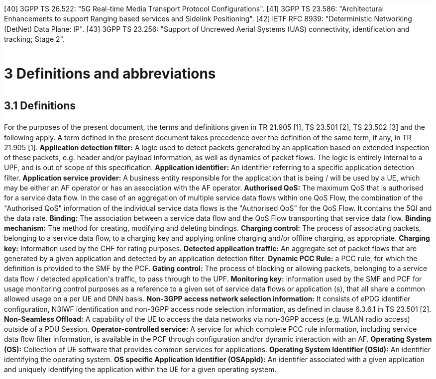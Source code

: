 [40] 3GPP TS 26.522: \"5G Real-time Media Transport Protocol Configurations\".
[41] 3GPP TS 23.586: \"Architectural Enhancements to support Ranging based
services and Sidelink Positioning\".
[42] IETF RFC 8939: \"Deterministic Networking (DetNet) Data Plane: IP\".
[43] 3GPP TS 23.256: \"Support of Uncrewed Aerial Systems (UAS) connectivity,
identification and tracking; Stage 2\".
# 3 Definitions and abbreviations
## 3.1 Definitions
For the purposes of the present document, the terms and definitions given in
TR 21.905 [1], TS 23.501 [2], TS 23.502 [3] and the following apply. A term
defined in the present document takes precedence over the definition of the
same term, if any, in TR 21.905 [1].
**Application detection filter:** A logic used to detect packets generated by
an application based on extended inspection of these packets, e.g. header
and/or payload information, as well as dynamics of packet flows. The logic is
entirely internal to a UPF, and is out of scope of this specification.
**Application identifier:** An identifier referring to a specific application
detection filter.
**Application service provider:** A business entity responsible for the
application that is being / will be used by a UE, which may be either an AF
operator or has an association with the AF operator.
**Authorised QoS:** The maximum QoS that is authorised for a service data
flow. In the case of an aggregation of multiple service data flows within one
QoS Flow, the combination of the \"Authorised QoS\" information of the
individual service data flows is the \"Authorised QoS\" for the QoS Flow. It
contains the 5QI and the data rate.
**Binding:** The association between a service data flow and the QoS Flow
transporting that service data flow.
**Binding mechanism:** The method for creating, modifying and deleting
bindings.
**Charging control:** The process of associating packets, belonging to a
service data flow, to a charging key and applying online charging and/or
offline charging, as appropriate.
**Charging key:** Information used by the CHF for rating purposes.
**Detected application traffic:** An aggregate set of packet flows that are
generated by a given application and detected by an application detection
filter.
**Dynamic PCC Rule:** a PCC rule, for which the definition is provided to the
SMF by the PCF.
**Gating control:** The process of blocking or allowing packets, belonging to
a service data flow / detected application\'s traffic, to pass through to the
UPF.
**Monitoring key:** information used by the SMF and PCF for usage monitoring
control purposes as a reference to a given set of service data flows or
application (s), that all share a common allowed usage on a per UE and DNN
basis.
**Non-3GPP access network selection information:** It consists of ePDG
identifier configuration, N3IWF identification and non-3GPP access node
selection information, as defined in clause 6.3.6.1 in TS 23.501 [2].
**Non-Seamless Offload:** A capability of the UE to access the data networks
via non-3GPP access (e.g. WLAN radio access) outside of a PDU Session.
**Operator-controlled service:** A service for which complete PCC rule
information, including service data flow filter information, is available in
the PCF through configuration and/or dynamic interaction with an AF.
**Operating System (OS):** Collection of UE software that provides common
services for applications.
**Operating System Identifier (OSId):** An identifier identifying the
operating system.
**OS specific Application Identifier (OSAppId):** An identifier associated
with a given application and uniquely identifying the application within the
UE for a given operating system.